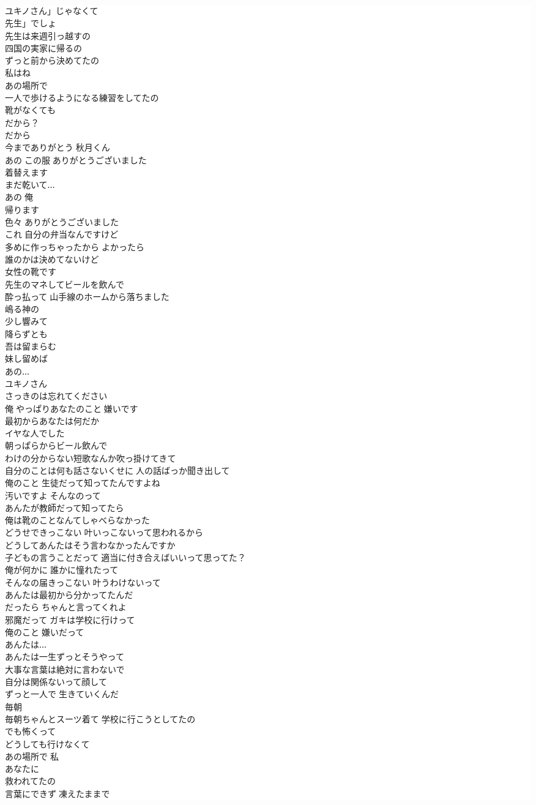 ユキノさん」じゃなくて  
先生」でしょ  
先生は来週引っ越すの  
四国の実家に帰るの  
ずっと前から決めてたの  
私はね  
あの場所で  
一人で歩けるようになる練習をしてたの  
靴がなくても  
だから？  
だから  
今までありがとう 秋月くん  
あの この服 ありがとうございました  
着替えます  
まだ乾いて…  
あの 俺  
帰ります  
色々 ありがとうございました  
これ 自分の弁当なんですけど  
多めに作っちゃったから よかったら  
誰のかは決めてないけど  
女性の靴です  
先生のマネしてビールを飲んで  
酔っ払って 山手線のホームから落ちました  
嶋る神の  
少し響みて  
降らずとも  
吾は留まらむ  
妹し留めば  
あの…  
ユキノさん  
さっきのは忘れてください  
俺 やっぱりあなたのこと 嫌いです  
最初からあなたは何だか  
イヤな人でした  
朝っぱらからビール飲んで  
わけの分からない短歌なんか吹っ掛けてきて  
自分のことは何も話さないくせに 人の話ばっか聞き出して  
俺のこと 生徒だって知ってたんですよね  
汚いですよ そんなのって  
あんたが教師だって知ってたら  
俺は靴のことなんてしゃべらなかった  
どうせできっこない 叶いっこないって思われるから  
どうしてあんたはそう言わなかったんですか  
子どもの言うことだって 適当に付き合えばいいって思ってた？  
俺が何かに 誰かに憧れたって  
そんなの届きっこない 叶うわけないって  
あんたは最初から分かってたんだ  
だったら ちゃんと言ってくれよ  
邪魔だって ガキは学校に行けって  
俺のこと 嫌いだって  
あんたは…  
あんたは一生ずっとそうやって  
大事な言葉は絶対に言わないで  
自分は関係ないって顔して  
ずっと一人で 生きていくんだ  
毎朝  
毎朝ちゃんとスーツ着て 学校に行こうとしてたの  
でも怖くって  
どうしても行けなくて  
あの場所で 私  
あなたに  
救われてたの  
言葉にできず 凍えたままで  